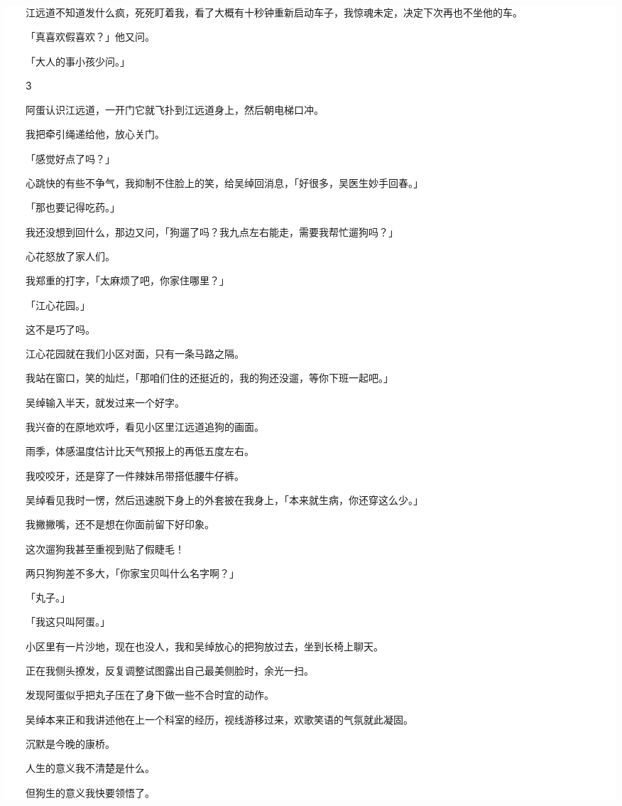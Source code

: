 &emsp;&emsp;江远道不知道发什么疯，死死盯着我，看了大概有十秒钟重新启动车子，我惊魂未定，决定下次再也不坐他的车。  
  
&emsp;&emsp;「真喜欢假喜欢？」他又问。  
  
&emsp;&emsp;「大人的事小孩少问。」  
  
&emsp;&emsp;3  
  
&emsp;&emsp;阿蛋认识江远道，一开门它就飞扑到江远道身上，然后朝电梯口冲。  
  
&emsp;&emsp;我把牵引绳递给他，放心关门。  
  
&emsp;&emsp;「感觉好点了吗？」  
  
&emsp;&emsp;心跳快的有些不争气，我抑制不住脸上的笑，给吴绰回消息，「好很多，吴医生妙手回春。」  
  
&emsp;&emsp;「那也要记得吃药。」  
  
&emsp;&emsp;我还没想到回什么，那边又问，「狗遛了吗？我九点左右能走，需要我帮忙遛狗吗？」  
  
&emsp;&emsp;心花怒放了家人们。  
  
&emsp;&emsp;我郑重的打字，「太麻烦了吧，你家住哪里？」  
  
&emsp;&emsp;「江心花园。」  
  
&emsp;&emsp;这不是巧了吗。  
  
&emsp;&emsp;江心花园就在我们小区对面，只有一条马路之隔。  
  
&emsp;&emsp;我站在窗口，笑的灿烂，「那咱们住的还挺近的，我的狗还没遛，等你下班一起吧。」  
  
&emsp;&emsp;吴绰输入半天，就发过来一个好字。  
  
&emsp;&emsp;我兴奋的在原地欢呼，看见小区里江远道追狗的画面。  
  
&emsp;&emsp;雨季，体感温度估计比天气预报上的再低五度左右。  
  
&emsp;&emsp;我咬咬牙，还是穿了一件辣妹吊带搭低腰牛仔裤。  
  
&emsp;&emsp;吴绰看见我时一愣，然后迅速脱下身上的外套披在我身上，「本来就生病，你还穿这么少。」  
  
&emsp;&emsp;我撇撇嘴，还不是想在你面前留下好印象。  
  
&emsp;&emsp;这次遛狗我甚至重视到贴了假睫毛！  
  
&emsp;&emsp;两只狗狗差不多大，「你家宝贝叫什么名字啊？」  
  
&emsp;&emsp;「丸子。」  
  
&emsp;&emsp;「我这只叫阿蛋。」  
  
&emsp;&emsp;小区里有一片沙地，现在也没人，我和吴绰放心的把狗放过去，坐到长椅上聊天。  
  
&emsp;&emsp;正在我侧头撩发，反复调整试图露出自己最美侧脸时，余光一扫。  
  
&emsp;&emsp;发现阿蛋似乎把丸子压在了身下做一些不合时宜的动作。  
  
&emsp;&emsp;吴绰本来正和我讲述他在上一个科室的经历，视线游移过来，欢歌笑语的气氛就此凝固。  
  
&emsp;&emsp;沉默是今晚的康桥。  
  
&emsp;&emsp;人生的意义我不清楚是什么。  
  
&emsp;&emsp;但狗生的意义我快要领悟了。  
  